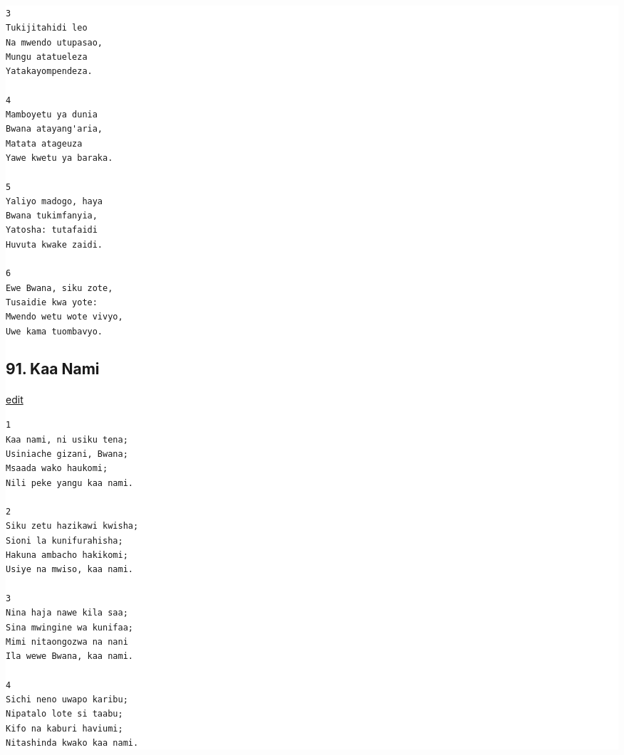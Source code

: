     3
    Tukijitahidi leo
    Na mwendo utupasao,
    Mungu atatueleza
    Yatakayompendeza.

    4
    Mamboyetu ya dunia
    Bwana atayang'aria,
    Matata atageuza
    Yawe kwetu ya baraka.

    5
    Yaliyo madogo, haya
    Bwana tukimfanyia,
    Yatosha: tutafaidi
    Huvuta kwake zaidi.

    6
    Ewe Bwana, siku zote,
    Tusaidie kwa yote:
    Mwendo wetu wote vivyo,
    Uwe kama tuombavyo.



 
 
## 91. Kaa Nami
[edit](https://docs.google.com/document/d/1WcTxYLShbFnEPDf8lpGpfl3vONf16zOc/edit?mode=html)




    1
    Kaa nami, ni usiku tena;
    Usiniache gizani, Bwana;
    Msaada wako haukomi;
    Nili peke yangu kaa nami.

    2
    Siku zetu hazikawi kwisha;
    Sioni la kunifurahisha;
    Hakuna ambacho hakikomi;
    Usiye na mwiso, kaa nami.

    3
    Nina haja nawe kila saa;
    Sina mwingine wa kunifaa;
    Mimi nitaongozwa na nani
    Ila wewe Bwana, kaa nami.

    4
    Sichi neno uwapo karibu;
    Nipatalo lote si taabu;
    Kifo na kaburi haviumi;
    Nitashinda kwako kaa nami.
